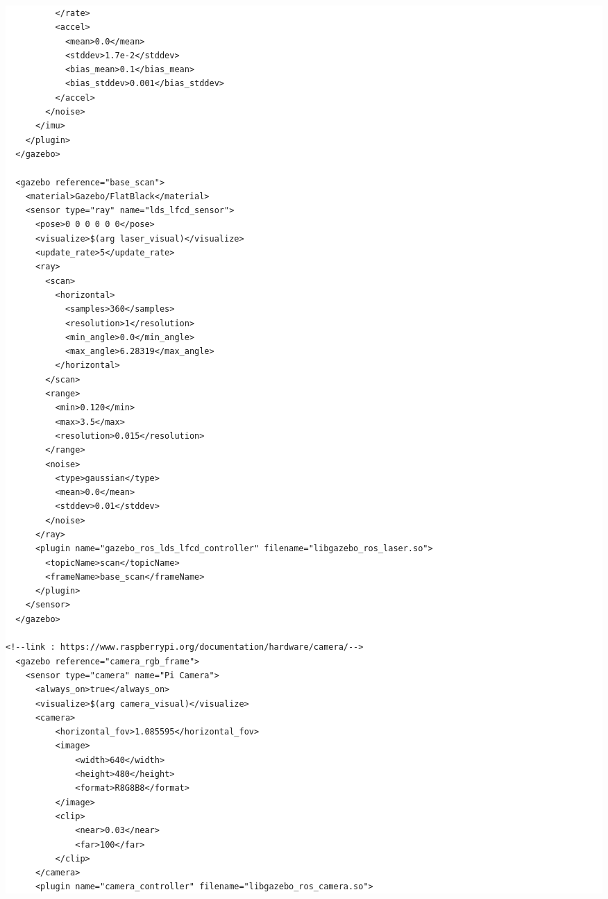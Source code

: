 ```xml=
          </rate>
          <accel>
            <mean>0.0</mean>
            <stddev>1.7e-2</stddev>
            <bias_mean>0.1</bias_mean>
            <bias_stddev>0.001</bias_stddev>
          </accel>
        </noise>
      </imu>
    </plugin>
  </gazebo>

  <gazebo reference="base_scan">
    <material>Gazebo/FlatBlack</material>
    <sensor type="ray" name="lds_lfcd_sensor">
      <pose>0 0 0 0 0 0</pose>
      <visualize>$(arg laser_visual)</visualize>
      <update_rate>5</update_rate>
      <ray>
        <scan>
          <horizontal>
            <samples>360</samples>
            <resolution>1</resolution>
            <min_angle>0.0</min_angle>
            <max_angle>6.28319</max_angle>
          </horizontal>
        </scan>
        <range>
          <min>0.120</min>
          <max>3.5</max>
          <resolution>0.015</resolution>
        </range>
        <noise>
          <type>gaussian</type>
          <mean>0.0</mean>
          <stddev>0.01</stddev>
        </noise>
      </ray>
      <plugin name="gazebo_ros_lds_lfcd_controller" filename="libgazebo_ros_laser.so">
        <topicName>scan</topicName>
        <frameName>base_scan</frameName>
      </plugin>
    </sensor>
  </gazebo>

<!--link : https://www.raspberrypi.org/documentation/hardware/camera/-->
  <gazebo reference="camera_rgb_frame">
    <sensor type="camera" name="Pi Camera">
      <always_on>true</always_on>
      <visualize>$(arg camera_visual)</visualize>
      <camera>
          <horizontal_fov>1.085595</horizontal_fov>
          <image>
              <width>640</width>
              <height>480</height>
              <format>R8G8B8</format>
          </image>
          <clip>
              <near>0.03</near>
              <far>100</far>
          </clip>
      </camera>
      <plugin name="camera_controller" filename="libgazebo_ros_camera.so">
```